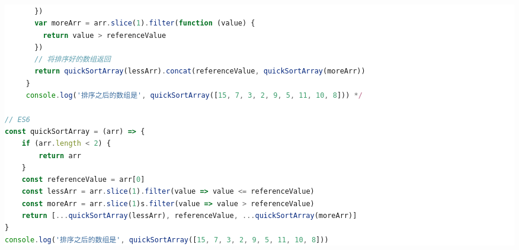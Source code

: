 ~~~~javascript
       })
       var moreArr = arr.slice(1).filter(function (value) {
         return value > referenceValue
       })
       // 将排序好的数组返回
       return quickSortArray(lessArr).concat(referenceValue, quickSortArray(moreArr))
     }
     console.log('排序之后的数组是', quickSortArray([15, 7, 3, 2, 9, 5, 11, 10, 8])) */

// ES6
const quickSortArray = (arr) => {
    if (arr.length < 2) {
        return arr
    }
    const referenceValue = arr[0]
    const lessArr = arr.slice(1).filter(value => value <= referenceValue)
    const moreArr = arr.slice(1)s.filter(value => value > referenceValue)
    return [...quickSortArray(lessArr), referenceValue, ...quickSortArray(moreArr)]
}
console.log('排序之后的数组是', quickSortArray([15, 7, 3, 2, 9, 5, 11, 10, 8]))
~~~~

